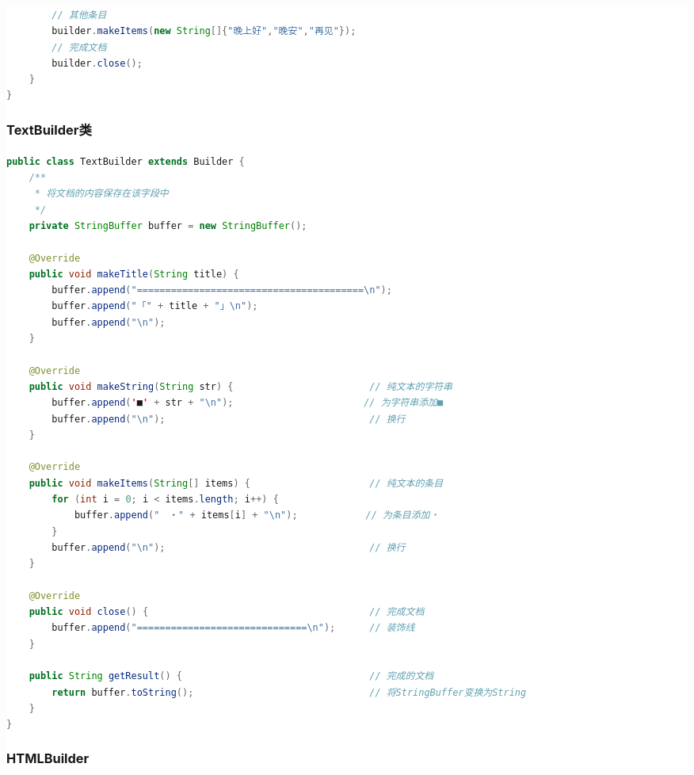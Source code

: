 ```java
        // 其他条目
        builder.makeItems(new String[]{"晚上好","晚安","再见"});
        // 完成文档
        builder.close();
    }
}
```

### TextBuilder类

```java
public class TextBuilder extends Builder {
    /**
     * 将文档的内容保存在该字段中
     */
    private StringBuffer buffer = new StringBuffer();

    @Override
    public void makeTitle(String title) {
        buffer.append("========================================\n");
        buffer.append("「" + title + "」\n");
        buffer.append("\n");
    }

    @Override
    public void makeString(String str) {                        // 纯文本的字符串
        buffer.append('■' + str + "\n");                       // 为字符串添加■
        buffer.append("\n");                                    // 换行
    }

    @Override
    public void makeItems(String[] items) {                     // 纯文本的条目
        for (int i = 0; i < items.length; i++) {
            buffer.append("　・" + items[i] + "\n");            // 为条目添加・
        }
        buffer.append("\n");                                    // 换行
    }

    @Override
    public void close() {                                       // 完成文档
        buffer.append("==============================\n");      // 装饰线
    }

    public String getResult() {                                 // 完成的文档
        return buffer.toString();                               // 将StringBuffer变换为String
    }
}

```

### HTMLBuilder

